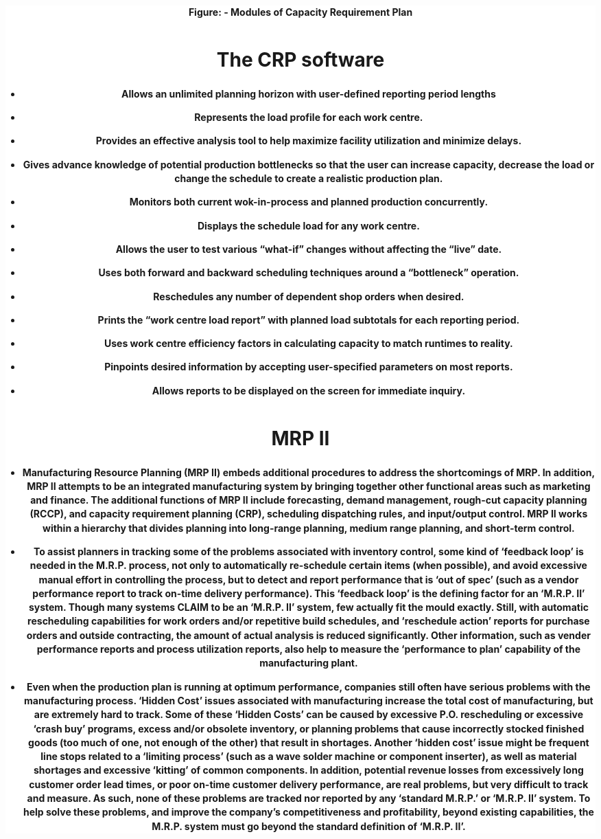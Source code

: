 <center><strong>Figure:  - Modules of Capacity Requirement Plan

# The CRP software

  - Allows an unlimited planning horizon with user-defined reporting period lengths

  - Represents the load profile for each work centre.

  - Provides an effective analysis tool to help maximize facility utilization and minimize delays.

  - Gives advance knowledge of potential production bottlenecks so that the user can increase capacity, decrease the load or change the schedule to create a realistic production plan.

  - Monitors both current wok-in-process and planned production concurrently.

  - Displays the schedule load for any work centre.

  - Allows the user to test various “what-if” changes without affecting the “live” date.

  - Uses both forward and backward scheduling techniques around a “bottleneck” operation.

  - Reschedules any number of dependent shop orders when desired.

  - Prints the “work centre load report” with planned load subtotals for each reporting period.

  - Uses work centre efficiency factors in calculating capacity to match runtimes to reality.

  - Pinpoints desired information by accepting user-specified parameters on most reports.

  - Allows reports to be displayed on the screen for immediate inquiry.

# MRP II

 - Manufacturing Resource Planning (MRP II) embeds additional procedures to address the shortcomings of MRP. In addition, MRP II attempts to be an integrated manufacturing system by bringing together other functional areas such as marketing and finance. The additional functions of MRP II include forecasting, demand management, rough-cut capacity planning (RCCP), and capacity requirement planning (CRP), scheduling dispatching rules, and input/output control. MRP II works within a hierarchy that divides planning into long-range planning, medium range planning, and short-term control.

 - To assist planners in tracking some of the problems associated with inventory control, some kind of ‘feedback loop’ is needed in the M.R.P. process, not only to automatically re-schedule certain items (when possible), and avoid excessive manual effort in controlling the process, but to detect and report performance that is ‘out of spec’ (such as a vendor performance report to track on-time delivery performance). This ‘feedback loop’ is the defining factor for an ‘M.R.P. II’ system. Though many systems CLAIM to be an ‘M.R.P. II’ system, few actually fit the mould exactly. Still, with automatic rescheduling capabilities for work orders and/or repetitive build schedules, and ‘reschedule action’ reports for purchase orders and outside contracting, the amount of actual analysis is reduced significantly. Other information, such as vender performance reports and process utilization reports, also help to measure the ‘performance to plan’ capability of the manufacturing plant.

 - Even when the production plan is running at optimum performance, companies still often have serious problems with the manufacturing process. ‘Hidden Cost’ issues associated with manufacturing increase the total cost of manufacturing, but are extremely hard to track. Some of these ‘Hidden Costs’ can be caused by excessive P.O. rescheduling or excessive ‘crash buy’ programs, excess and/or obsolete inventory, or planning problems that cause incorrectly stocked finished goods (too much of one, not enough of the other) that result in shortages. Another ‘hidden cost’ issue might be frequent line stops related to a ‘limiting process’ (such as a wave solder machine or component inserter), as well as material shortages and excessive ‘kitting’ of common components. In addition, potential revenue losses from excessively long customer order lead times, or poor on-time customer delivery performance, are real problems, but very difficult to track and measure. As such, none of these problems are tracked nor reported by any ‘standard M.R.P.’ or ‘M.R.P. II’ system. To help solve these problems, and improve the company’s competitiveness and profitability, beyond existing capabilities, the M.R.P. system must go beyond the standard definition of ‘M.R.P. II’.
